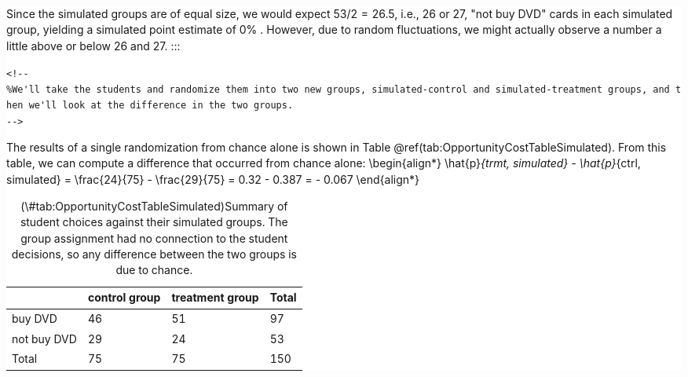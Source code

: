 Since the simulated groups are of equal size, we would expect $53 / 2 = 26.5$, i.e., 26 or 27, "not buy DVD" cards in each simulated group, yielding a simulated point estimate of 0% . However, due to random fluctuations, we might actually observe a number a little above or below 26 and 27.
:::

```{=html}
<!--
%We'll take the students and randomize them into two new groups, simulated-control and simulated-treatment groups, and then we'll look at the difference in the two groups. 
-->
```
The results of a single randomization from chance alone is shown in Table \@ref(tab:OpportunityCostTableSimulated). From this table, we can compute a difference that occurred from chance alone: \begin{align*}
\hat{p}_{trmt, simulated} - \hat{p}_{ctrl, simulated}
 = \frac{24}{75} - \frac{29}{75}
 = 0.32 - 0.387
 = - 0.067
\end{align*} 

<table class="table" style="margin-left: auto; margin-right: auto;">
<caption>(\#tab:OpportunityCostTableSimulated)Summary of student choices against their simulated groups. The group assignment had no connection to the student decisions, so any difference between the two groups is due to chance.</caption>
 <thead>
  <tr>
   <th style="text-align:left;">  </th>
   <th style="text-align:left;"> control group </th>
   <th style="text-align:left;"> treatment group </th>
   <th style="text-align:left;"> Total </th>
  </tr>
 </thead>
<tbody>
  <tr>
   <td style="text-align:left;"> buy DVD </td>
   <td style="text-align:left;"> 46 </td>
   <td style="text-align:left;"> 51 </td>
   <td style="text-align:left;"> 97 </td>
  </tr>
  <tr>
   <td style="text-align:left;"> not buy DVD </td>
   <td style="text-align:left;"> 29 </td>
   <td style="text-align:left;"> 24 </td>
   <td style="text-align:left;"> 53 </td>
  </tr>
  <tr>
   <td style="text-align:left;"> Total </td>
   <td style="text-align:left;"> 75 </td>
   <td style="text-align:left;"> 75 </td>
   <td style="text-align:left;"> 150 </td>
  </tr>
</tbody>
</table>
